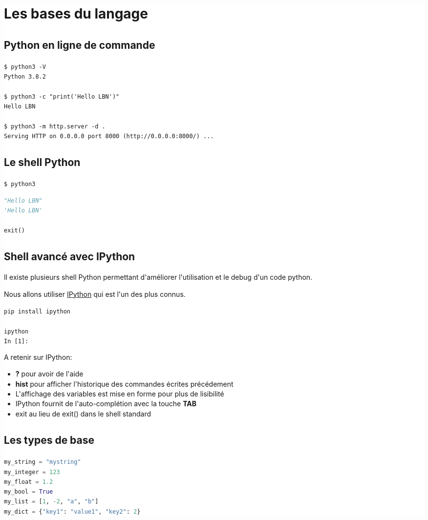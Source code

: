 # Les bases du langage

## Python en ligne de commande

```shell
$ python3 -V
Python 3.8.2

$ python3 -c "print('Hello LBN')"
Hello LBN

$ python3 -m http.server -d .
Serving HTTP on 0.0.0.0 port 8000 (http://0.0.0.0:8000/) ...
```

## Le shell Python

```shell
$ python3
```

```python
"Hello LBN"
'Hello LBN'

exit()
```

## Shell avancé avec IPython

Il existe plusieurs shell Python permettant d'améliorer l'utilisation et le debug d'un code python.

Nous allons utiliser [IPython](https://ipython.org/) qui est l'un des plus connus.

```shell
pip install ipython

ipython
In [1]: 
```

A retenir sur IPython:
- **?** pour avoir de l'aide
- **hist** pour afficher l'historique des commandes écrites précédement
- L'affichage des variables est mise en forme pour plus de lisibilité
- IPython fournit de l'auto-complétion avec la touche **TAB**
- exit au lieu de exit() dans le shell standard

## Les types de base

```python
my_string = "mystring"
my_integer = 123
my_float = 1.2
my_bool = True
my_list = [1, -2, "a", "b"]
my_dict = {"key1": "value1", "key2": 2}
```
